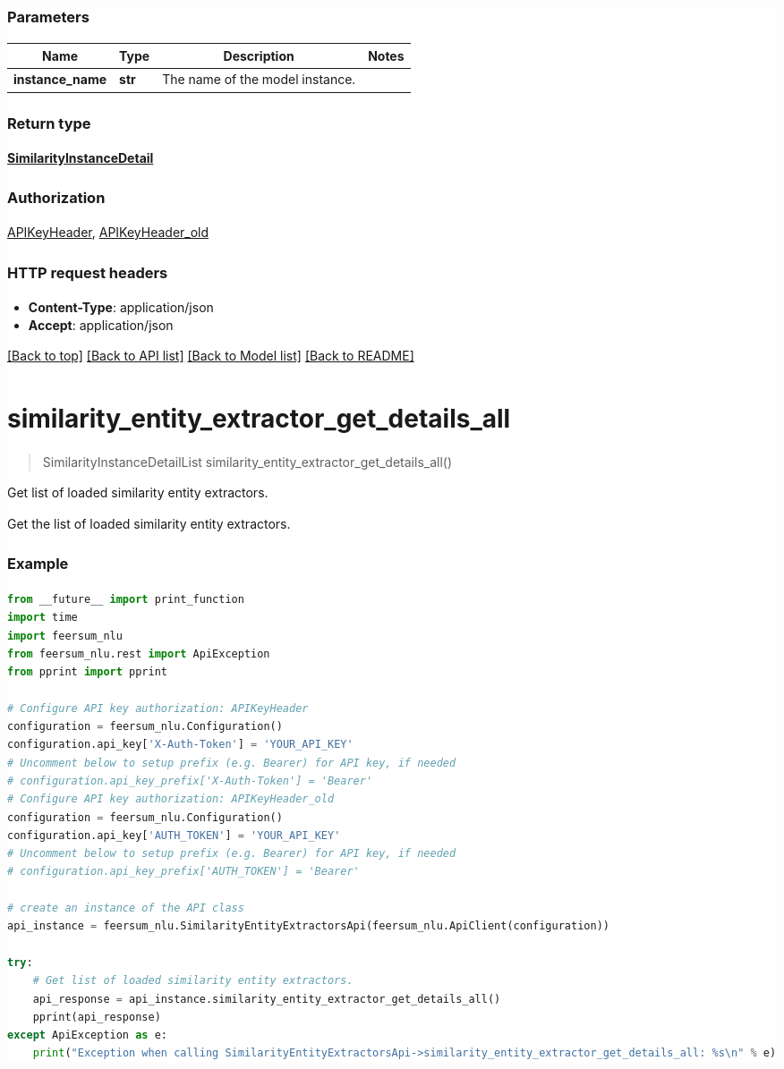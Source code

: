 ### Parameters

Name | Type | Description  | Notes
------------- | ------------- | ------------- | -------------
 **instance_name** | **str**| The name of the model instance. | 

### Return type

[**SimilarityInstanceDetail**](SimilarityInstanceDetail.md)

### Authorization

[APIKeyHeader](../README.md#APIKeyHeader), [APIKeyHeader_old](../README.md#APIKeyHeader_old)

### HTTP request headers

 - **Content-Type**: application/json
 - **Accept**: application/json

[[Back to top]](#) [[Back to API list]](../README.md#documentation-for-api-endpoints) [[Back to Model list]](../README.md#documentation-for-models) [[Back to README]](../README.md)

# **similarity_entity_extractor_get_details_all**
> SimilarityInstanceDetailList similarity_entity_extractor_get_details_all()

Get list of loaded similarity entity extractors.

Get the list of loaded similarity entity extractors.

### Example
```python
from __future__ import print_function
import time
import feersum_nlu
from feersum_nlu.rest import ApiException
from pprint import pprint

# Configure API key authorization: APIKeyHeader
configuration = feersum_nlu.Configuration()
configuration.api_key['X-Auth-Token'] = 'YOUR_API_KEY'
# Uncomment below to setup prefix (e.g. Bearer) for API key, if needed
# configuration.api_key_prefix['X-Auth-Token'] = 'Bearer'
# Configure API key authorization: APIKeyHeader_old
configuration = feersum_nlu.Configuration()
configuration.api_key['AUTH_TOKEN'] = 'YOUR_API_KEY'
# Uncomment below to setup prefix (e.g. Bearer) for API key, if needed
# configuration.api_key_prefix['AUTH_TOKEN'] = 'Bearer'

# create an instance of the API class
api_instance = feersum_nlu.SimilarityEntityExtractorsApi(feersum_nlu.ApiClient(configuration))

try:
    # Get list of loaded similarity entity extractors.
    api_response = api_instance.similarity_entity_extractor_get_details_all()
    pprint(api_response)
except ApiException as e:
    print("Exception when calling SimilarityEntityExtractorsApi->similarity_entity_extractor_get_details_all: %s\n" % e)
```
